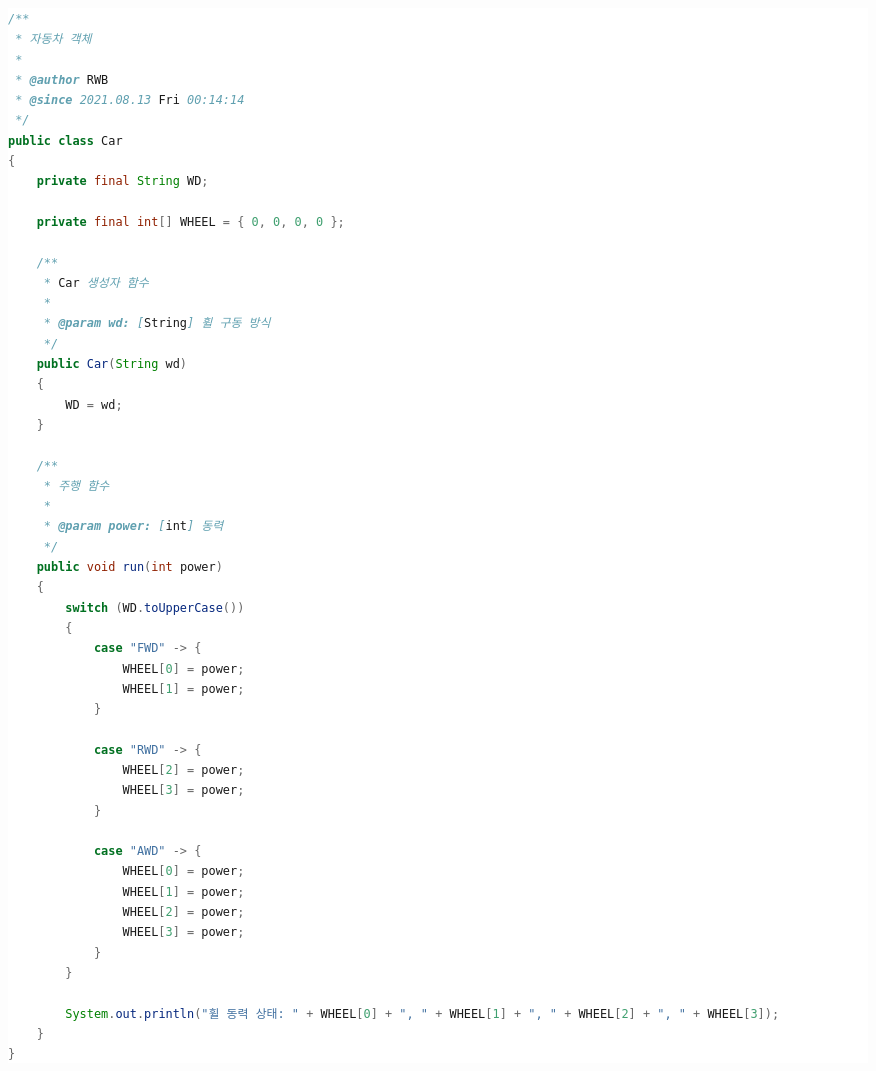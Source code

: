 ``` java
/**
 * 자동차 객체
 *
 * @author RWB
 * @since 2021.08.13 Fri 00:14:14
 */
public class Car
{
	private final String WD;
	
	private final int[] WHEEL = { 0, 0, 0, 0 };
	
	/**
	 * Car 생성자 함수
	 *
	 * @param wd: [String] 휠 구동 방식
	 */
	public Car(String wd)
	{
		WD = wd;
	}
	
	/**
	 * 주행 함수
	 *
	 * @param power: [int] 동력
	 */
	public void run(int power)
	{
		switch (WD.toUpperCase())
		{
			case "FWD" -> {
				WHEEL[0] = power;
				WHEEL[1] = power;
			}
			
			case "RWD" -> {
				WHEEL[2] = power;
				WHEEL[3] = power;
			}
			
			case "AWD" -> {
				WHEEL[0] = power;
				WHEEL[1] = power;
				WHEEL[2] = power;
				WHEEL[3] = power;
			}
		}
		
		System.out.println("휠 동력 상태: " + WHEEL[0] + ", " + WHEEL[1] + ", " + WHEEL[2] + ", " + WHEEL[3]);
	}
}
```
